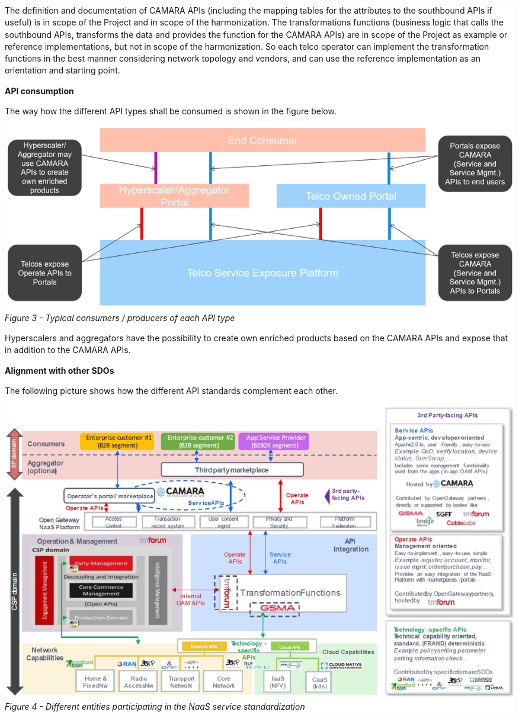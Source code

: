 The definition and documentation of CAMARA APIs (including the mapping tables for the attributes to the southbound APIs if useful) is in scope of the Project and in scope of the harmonization. The transformations functions (business logic that calls the southbound APIs, transforms the data and provides the function for the CAMARA APIs) are in scope of the Project as example or reference implementations, but not in scope of the harmonization. So each telco operator can implement the transformation functions in the best manner considering network topology and vendors, and can use the reference implementation as an orientation and starting point.

**API consumption**

The way how the different API types shall be consumed is shown in the figure below.

![Typical consumers / producers of each API type](/documentation/images/ConsumersProducersOfAPIType.jpg) 
*Figure 3 - Typical consumers / producers of each API type*

Hyperscalers and aggregators have the possibility to create own enriched products based on the CAMARA APIs and expose that in addition to the CAMARA APIs.

**Alignment with other SDOs**

The following picture shows how the different API standards complement each other.

![Different entities participating in the NaaS service standardization](/documentation/images/NaaSServiceStandardization.jpg)
*Figure 4 - Different entities participating in the NaaS service standardization*
